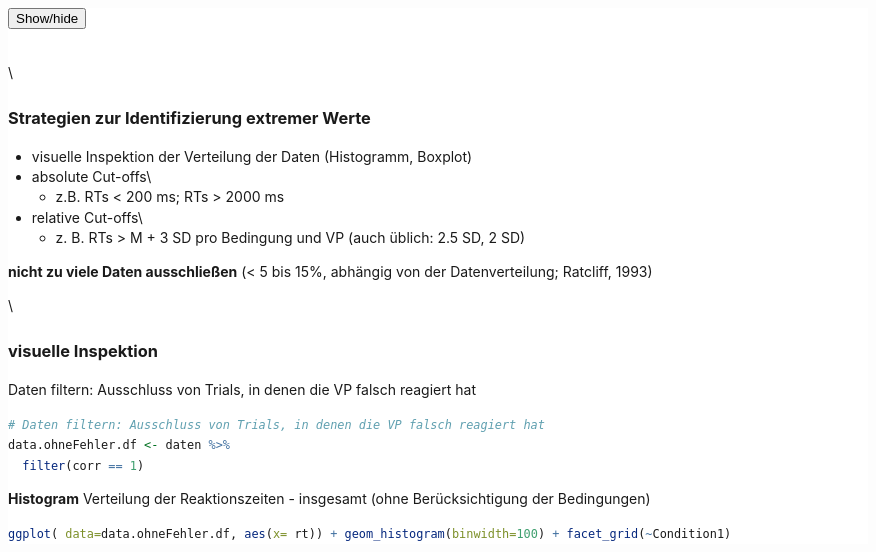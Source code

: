   </ul>
</div>

<button title="Click to show answer" type="button"
   onclick="if(document.getElementById('spoiler') .style.display=='none')
              {document.getElementById('spoiler') .style.display=''}
            else{document.getElementById('spoiler') .style.display='none'}">
  Show/hide
</button>

\
\

### Strategien zur Identifizierung extremer Werte

* visuelle Inspektion der Verteilung der Daten (Histogramm, Boxplot) 
* absolute Cut-offs\
    * z.B. RTs < 200 ms; RTs > 2000 ms
* relative Cut-offs\
    * z. B. RTs > M + 3 SD pro Bedingung und VP (auch üblich: 2.5 SD, 2 SD)
    
**nicht zu viele Daten ausschließen** (< 5 bis 15%, abhängig von der Datenverteilung; Ratcliff, 1993)



\

<a name="visuelle Inspektion"></a>

### visuelle Inspektion

Daten filtern: Ausschluss von Trials, in denen die VP falsch reagiert hat

```r
# Daten filtern: Ausschluss von Trials, in denen die VP falsch reagiert hat
data.ohneFehler.df <- daten %>%
  filter(corr == 1)
```




**Histogram**
Verteilung der Reaktionszeiten - insgesamt (ohne Berücksichtigung der Bedingungen)

```r
ggplot( data=data.ohneFehler.df, aes(x= rt)) + geom_histogram(binwidth=100) + facet_grid(~Condition1)
```

